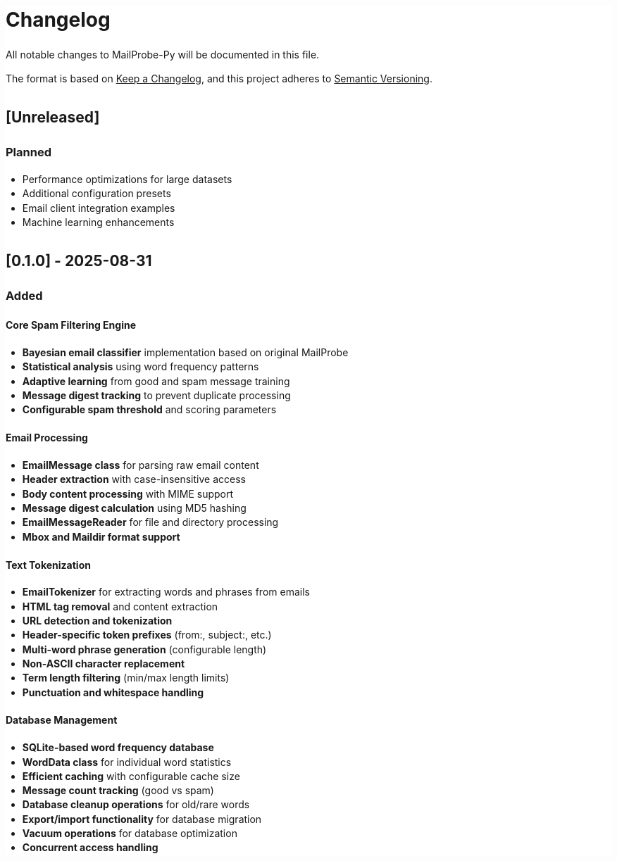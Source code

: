 # Changelog

All notable changes to MailProbe-Py will be documented in this file.

The format is based on [Keep a Changelog](https://keepachangelog.com/en/1.0.0/),
and this project adheres to [Semantic Versioning](https://semver.org/spec/v2.0.0.html).

## [Unreleased]

### Planned
- Performance optimizations for large datasets
- Additional configuration presets
- Email client integration examples
- Machine learning enhancements

## [0.1.0] - 2025-08-31

### Added

#### Core Spam Filtering Engine
- **Bayesian email classifier** implementation based on original MailProbe
- **Statistical analysis** using word frequency patterns
- **Adaptive learning** from good and spam message training
- **Message digest tracking** to prevent duplicate processing
- **Configurable spam threshold** and scoring parameters

#### Email Processing
- **EmailMessage class** for parsing raw email content
- **Header extraction** with case-insensitive access
- **Body content processing** with MIME support
- **Message digest calculation** using MD5 hashing
- **EmailMessageReader** for file and directory processing
- **Mbox and Maildir format support**

#### Text Tokenization
- **EmailTokenizer** for extracting words and phrases from emails
- **HTML tag removal** and content extraction
- **URL detection and tokenization**
- **Header-specific token prefixes** (from:, subject:, etc.)
- **Multi-word phrase generation** (configurable length)
- **Non-ASCII character replacement**
- **Term length filtering** (min/max length limits)
- **Punctuation and whitespace handling**

#### Database Management
- **SQLite-based word frequency database**
- **WordData class** for individual word statistics
- **Efficient caching** with configurable cache size
- **Message count tracking** (good vs spam)
- **Database cleanup operations** for old/rare words
- **Export/import functionality** for database migration
- **Vacuum operations** for database optimization
- **Concurrent access handling**
